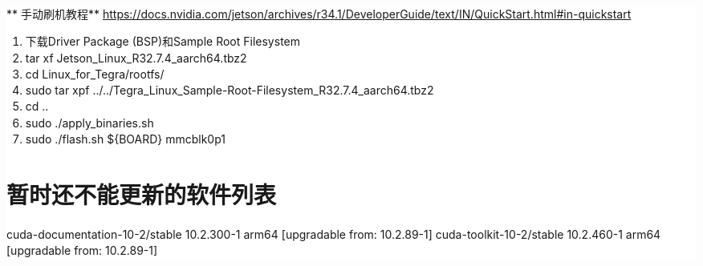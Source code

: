 
** 手动刷机教程**
https://docs.nvidia.com/jetson/archives/r34.1/DeveloperGuide/text/IN/QuickStart.html#in-quickstart

1. 下载Driver Package (BSP)和Sample Root Filesystem
2. tar xf Jetson_Linux_R32.7.4_aarch64.tbz2
3. cd Linux_for_Tegra/rootfs/
4.  sudo tar xpf ../../Tegra_Linux_Sample-Root-Filesystem_R32.7.4_aarch64.tbz2
5. cd ..
6. sudo ./apply_binaries.sh
7.  sudo ./flash.sh ${BOARD} mmcblk0p1


# **暂时还不能更新的软件列表**

cuda-documentation-10-2/stable 10.2.300-1 arm64 [upgradable from: 10.2.89-1]
cuda-toolkit-10-2/stable 10.2.460-1 arm64 [upgradable from: 10.2.89-1]